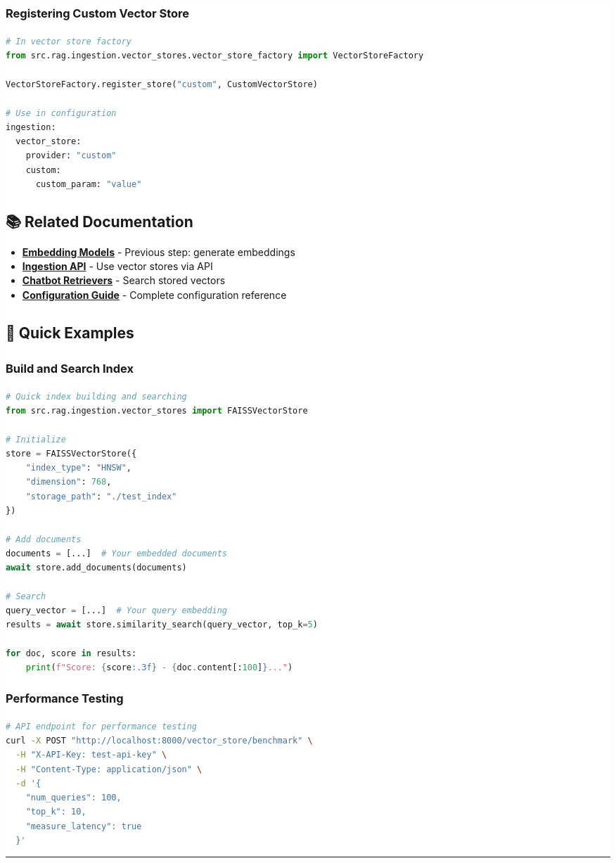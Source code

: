 ### **Registering Custom Vector Store**
```python
# In vector store factory
from src.rag.ingestion.vector_stores.vector_store_factory import VectorStoreFactory

VectorStoreFactory.register_store("custom", CustomVectorStore)

# Use in configuration
ingestion:
  vector_store:
    provider: "custom"
    custom:
      custom_param: "value"
```

## 📚 Related Documentation

- **[Embedding Models](./embedders.md)** - Previous step: generate embeddings
- **[Ingestion API](./api.md)** - Use vector stores via API
- **[Chatbot Retrievers](../chatbot/retrievers.md)** - Search stored vectors
- **[Configuration Guide](../../configuration.md)** - Complete configuration reference

## 🚀 Quick Examples

### **Build and Search Index**
```python
# Quick index building and searching
from src.rag.ingestion.vector_stores import FAISSVectorStore

# Initialize
store = FAISSVectorStore({
    "index_type": "HNSW",
    "dimension": 768,
    "storage_path": "./test_index"
})

# Add documents
documents = [...]  # Your embedded documents
await store.add_documents(documents)

# Search
query_vector = [...]  # Your query embedding
results = await store.similarity_search(query_vector, top_k=5)

for doc, score in results:
    print(f"Score: {score:.3f} - {doc.content[:100]}...")
```

### **Performance Testing**
```bash
# API endpoint for performance testing
curl -X POST "http://localhost:8000/vector_store/benchmark" \
  -H "X-API-Key: test-api-key" \
  -H "Content-Type: application/json" \
  -d '{
    "num_queries": 100,
    "top_k": 10,
    "measure_latency": true
  }'
```

---